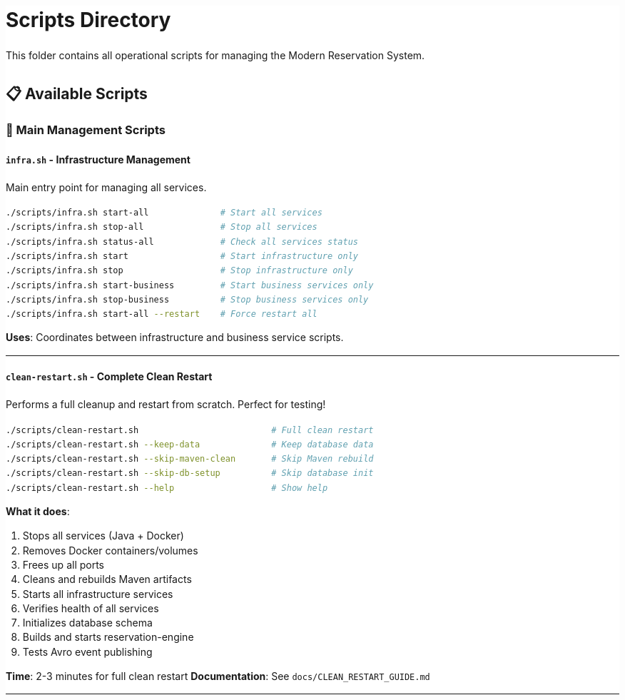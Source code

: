# Scripts Directory

This folder contains all operational scripts for managing the Modern Reservation System.

## 📋 Available Scripts

### 🚀 Main Management Scripts

#### `infra.sh` - Infrastructure Management
Main entry point for managing all services.

```bash
./scripts/infra.sh start-all              # Start all services
./scripts/infra.sh stop-all               # Stop all services
./scripts/infra.sh status-all             # Check all services status
./scripts/infra.sh start                  # Start infrastructure only
./scripts/infra.sh stop                   # Stop infrastructure only
./scripts/infra.sh start-business         # Start business services only
./scripts/infra.sh stop-business          # Stop business services only
./scripts/infra.sh start-all --restart    # Force restart all
```

**Uses**: Coordinates between infrastructure and business service scripts.

---

#### `clean-restart.sh` - Complete Clean Restart
Performs a full cleanup and restart from scratch. Perfect for testing!

```bash
./scripts/clean-restart.sh                          # Full clean restart
./scripts/clean-restart.sh --keep-data              # Keep database data
./scripts/clean-restart.sh --skip-maven-clean       # Skip Maven rebuild
./scripts/clean-restart.sh --skip-db-setup          # Skip database init
./scripts/clean-restart.sh --help                   # Show help
```

**What it does**:
1. Stops all services (Java + Docker)
2. Removes Docker containers/volumes
3. Frees up all ports
4. Cleans and rebuilds Maven artifacts
5. Starts all infrastructure services
6. Verifies health of all services
7. Initializes database schema
8. Builds and starts reservation-engine
9. Tests Avro event publishing

**Time**: 2-3 minutes for full clean restart
**Documentation**: See `docs/CLEAN_RESTART_GUIDE.md`

---
